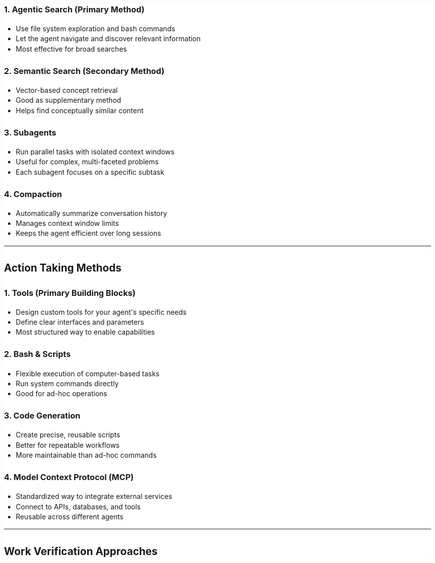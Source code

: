 ### 1. Agentic Search (Primary Method)
- Use file system exploration and bash commands
- Let the agent navigate and discover relevant information
- Most effective for broad searches

### 2. Semantic Search (Secondary Method)
- Vector-based concept retrieval
- Good as supplementary method
- Helps find conceptually similar content

### 3. Subagents
- Run parallel tasks with isolated context windows
- Useful for complex, multi-faceted problems
- Each subagent focuses on a specific subtask

### 4. Compaction
- Automatically summarize conversation history
- Manages context window limits
- Keeps the agent efficient over long sessions

---

## Action Taking Methods

### 1. Tools (Primary Building Blocks)
- Design custom tools for your agent's specific needs
- Define clear interfaces and parameters
- Most structured way to enable capabilities

### 2. Bash & Scripts
- Flexible execution of computer-based tasks
- Run system commands directly
- Good for ad-hoc operations

### 3. Code Generation
- Create precise, reusable scripts
- Better for repeatable workflows
- More maintainable than ad-hoc commands

### 4. Model Context Protocol (MCP)
- Standardized way to integrate external services
- Connect to APIs, databases, and tools
- Reusable across different agents

---

## Work Verification Approaches
